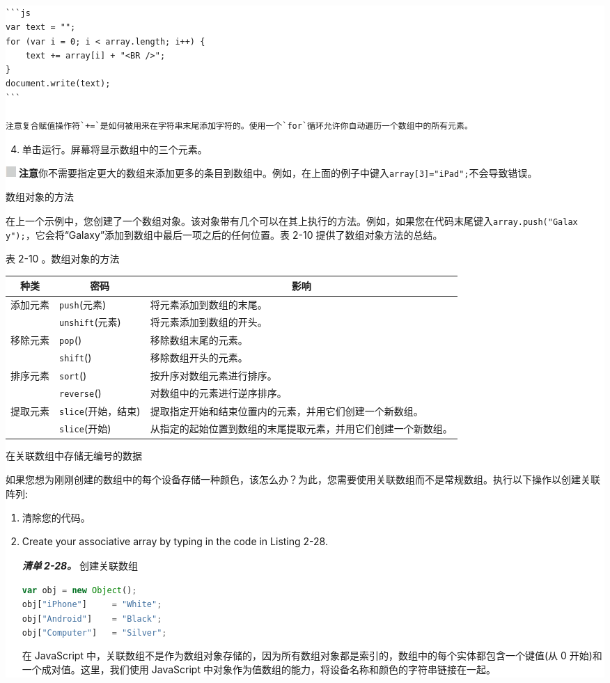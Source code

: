     ```js
    var text = "";
    for (var i = 0; i < array.length; i++) {
        text += array[i] + "<BR />";
    }
    document.write(text);
    ```

    注意复合赋值操作符`+=`是如何被用来在字符串末尾添加字符的。使用一个`for`循环允许你自动遍历一个数组中的所有元素。

4.  单击运行。屏幕将显示数组中的三个元素。

![image](img/sq.jpg) **注意**你不需要指定更大的数组来添加更多的条目到数组中。例如，在上面的例子中键入`array[3]="iPad";`不会导致错误。

数组对象的方法

在上一个示例中，您创建了一个数组对象。该对象带有几个可以在其上执行的方法。例如，如果您在代码末尾键入`array.push("Galaxy");`，它会将“Galaxy”添加到数组中最后一项之后的任何位置。表 2-10 提供了数组对象方法的总结。

表 2-10 。数组对象的方法

| 种类 | 密码 | 影响 |
| --- | --- | --- |
| 添加元素 | `push`(元素) | 将元素添加到数组的末尾。 |
|  | `unshift`(元素) | 将元素添加到数组的开头。 |
| 移除元素 | `pop`() | 移除数组末尾的元素。 |
|  | `shift`() | 移除数组开头的元素。 |
| 排序元素 | `sort`() | 按升序对数组元素进行排序。 |
|  | `reverse`() | 对数组中的元素进行逆序排序。 |
| 提取元素 | `slice`(开始，结束) | 提取指定开始和结束位置内的元素，并用它们创建一个新数组。 |
|  | `slice`(开始) | 从指定的起始位置到数组的末尾提取元素，并用它们创建一个新数组。 |

在关联数组中存储无编号的数据

如果您想为刚刚创建的数组中的每个设备存储一种颜色，该怎么办？为此，您需要使用关联数组而不是常规数组。执行以下操作以创建关联阵列:

1.  清除您的代码。
2.  Create your associative array by typing in the code in Listing 2-28.

    ***清单 2-28。*** 创建关联数组

    ```js
    var obj = new Object();
    obj["iPhone"]     = "White";
    obj["Android"]    = "Black";
    obj["Computer"]   = "Silver";
    ```

    在 JavaScript 中，关联数组不是作为数组对象存储的，因为所有数组对象都是索引的，数组中的每个实体都包含一个键值(从 0 开始)和一个成对值。这里，我们使用 JavaScript 中对象作为值数组的能力，将设备名称和颜色的字符串链接在一起。
